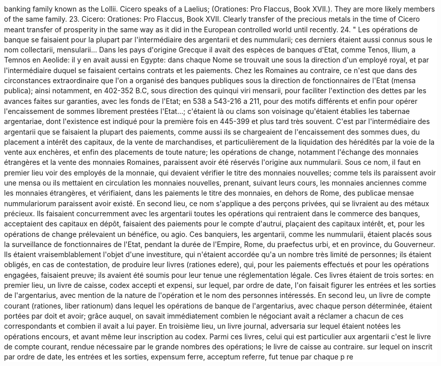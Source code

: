 banking family known as the Lollii. Cicero speaks of a Laelius; (Orationes: Pro Flaccus, Book XVII.). They are more likely members of the same
family.
23. Cicero: Orationes: Pro Flaccus, Book XVII. Clearly transfer of the
precious metals in the time of Cicero meant transfer of prosperity in the
same way as it did in the European controlled world until recently.
24. " Les opérations de banque se faisaient pour la plupart par
l'intermédiaire des argentarii et des nummularii; ces derniers étaient
aussi connus sous le nom collectarii, mensularii... Dans les pays d'origine
Grecque il avait des espèces de banques d'Etat, comme Tenos, Ilium, a Temnos
en Aeolide: il y en avait aussi en Egypte: dans chaque Nome se trouvait
une sous la direction d'un employé royal, et par l'intermédiaire duquel se
faisaient certains contrats et les paiements. Chez les Romaines au
contraire, ce n'est que dans des circonstances extraordinaire que l'on a
organisé des banques publiques sous la direction de fonctionnaires de l'Etat
(mensa publica); ainsi notamment, en 402-352 B.C, sous direction des quinqui
viri mensarii, pour faciliter l'extinction des dettes par les avances faites
sur garanties, avec les fonds de l'Etat; en 538 a 543-216 a 211, pour des
motifs différents et enfin pour opérer l'encaissement de sommes librement
prestées l'Etat...; c'étaient là ou clams son voisinage qu'étaient établies
les tabernae argentariae, dont l'existence est indiqué pour la première fois
en 445-399 et plus tard très souvent. C'est par l'intermédiaire des
argentarii que se faisaient la plupart des paiements, comme aussi ils se
chargeaient de l'encaissement des sommes dues, du placement a intérêt des
capitaux, de la vente de marchandises, et particulièrement de la liquidation
des hérédités par la voie de la vente aux enchères, et enfin des placements
de toute nature; les opérations de change, notamment l'échange des monnaies
étrangères et la vente des monnaies Romaines, paraissent avoir été réservés
l'origine aux nummularii.
Sous ce nom, il faut en premier lieu voir des employés de la monnaie, qui
devaient vérifier le titre des monnaies nouvelles; comme tels ils
paraissent avoir une mensa ou ils mettaient en circulation les monnaies
nouvelles, prenant, suivant leurs cours, les monnaies anciennes comme les
monnaies étrangères, et vérifiaient, dans les paiements le titre des
monnaies, en dehors de Rome, des publicae mensae nummulariorum paraissent
avoir existé. En second lieu, ce nom s'applique a des perçons privées, qui
se livraient au des métaux précieux. Ils faisaient concurremment avec les
argentarii toutes les opérations qui rentraient dans le commerce des
banques, acceptaient des capitaux en dépôt, faisaient des paiements pour le
compte d'autrui, plaçaient des capitaux intérêt, et, pour les opérations de
change prélevaient un bénéfice, ou agio. Ces banquiers, les argentarii,
comme les nummularii, étaient placés sous la surveillance de fonctionnaires
de l'Etat, pendant la durée de l'Empire, Rome, du praefectus urbi, et en
province, du Gouverneur. Ils étaient vraisemblablement l'objet d'une
investiture, qui n'étaient accordée qu'a un nombre très limité de personnes; ils étaient obligés, en cas de contestation, de produire leur livres
(rationes edere), qui, pour les paiements effectués et pour les opérations
engagées, faisaient preuve; ils avaient été soumis pour leur tenue une
réglementation légale.
Ces livres étaient de trois sortes: en premier lieu, un livre de caisse,
codex accepti et expensi, sur lequel, par ordre de date, I'on faisait
figurer les entrées et les sorties de l'argentarius, avec mention de la
nature de l'opération et le nom des personnes intéressés.
En second leu, un livre de compte courant (rationes, liber rationum) dans
lequel les opérations de banque de l'argentarius, avec chaque person
déterminée, étaient portées par doit et avoir; grâce auquel, on savait
immédiatement combien le négociant avait a réclamer a chacun de ces
correspondants et combien il avait a lui payer.
En troisième lieu, un livre journal, adversaria sur lequel étaient notées
les opérations encours, et avant même leur inscription au codex. Parmi ces
livres, celui qui est particulier aux argentarii c'est le livre de compte
courant, rendue nécessaire par le grande nombres des opérations; le livre de
caisse au contraire. sur lequel on inscrit par ordre de date, les entrées
et les sorties, expensum ferre, acceptum referre, fut tenue par chaque p re